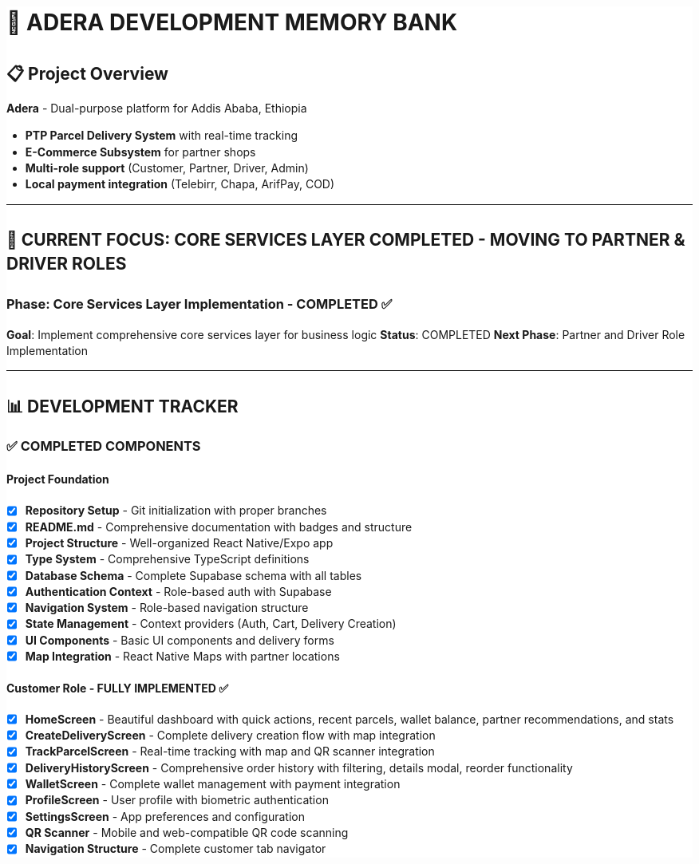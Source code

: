 # 🧠 ADERA DEVELOPMENT MEMORY BANK

## 📋 Project Overview
**Adera** - Dual-purpose platform for Addis Ababa, Ethiopia
- **PTP Parcel Delivery System** with real-time tracking
- **E-Commerce Subsystem** for partner shops
- **Multi-role support** (Customer, Partner, Driver, Admin)
- **Local payment integration** (Telebirr, Chapa, ArifPay, COD)

---

## 🎯 CURRENT FOCUS: CORE SERVICES LAYER COMPLETED - MOVING TO PARTNER & DRIVER ROLES

### **Phase: Core Services Layer Implementation - COMPLETED ✅**
**Goal**: Implement comprehensive core services layer for business logic
**Status**: COMPLETED
**Next Phase**: Partner and Driver Role Implementation

---

## 📊 DEVELOPMENT TRACKER

### **✅ COMPLETED COMPONENTS**

#### **Project Foundation**
- [x] **Repository Setup** - Git initialization with proper branches
- [x] **README.md** - Comprehensive documentation with badges and structure
- [x] **Project Structure** - Well-organized React Native/Expo app
- [x] **Type System** - Comprehensive TypeScript definitions
- [x] **Database Schema** - Complete Supabase schema with all tables
- [x] **Authentication Context** - Role-based auth with Supabase
- [x] **Navigation System** - Role-based navigation structure
- [x] **State Management** - Context providers (Auth, Cart, Delivery Creation)
- [x] **UI Components** - Basic UI components and delivery forms
- [x] **Map Integration** - React Native Maps with partner locations

#### **Customer Role - FULLY IMPLEMENTED ✅**
- [x] **HomeScreen** - Beautiful dashboard with quick actions, recent parcels, wallet balance, partner recommendations, and stats
- [x] **CreateDeliveryScreen** - Complete delivery creation flow with map integration
- [x] **TrackParcelScreen** - Real-time tracking with map and QR scanner integration
- [x] **DeliveryHistoryScreen** - Comprehensive order history with filtering, details modal, reorder functionality
- [x] **WalletScreen** - Complete wallet management with payment integration
- [x] **ProfileScreen** - User profile with biometric authentication
- [x] **SettingsScreen** - App preferences and configuration
- [x] **QR Scanner** - Mobile and web-compatible QR code scanning
- [x] **Navigation Structure** - Complete customer tab navigator
